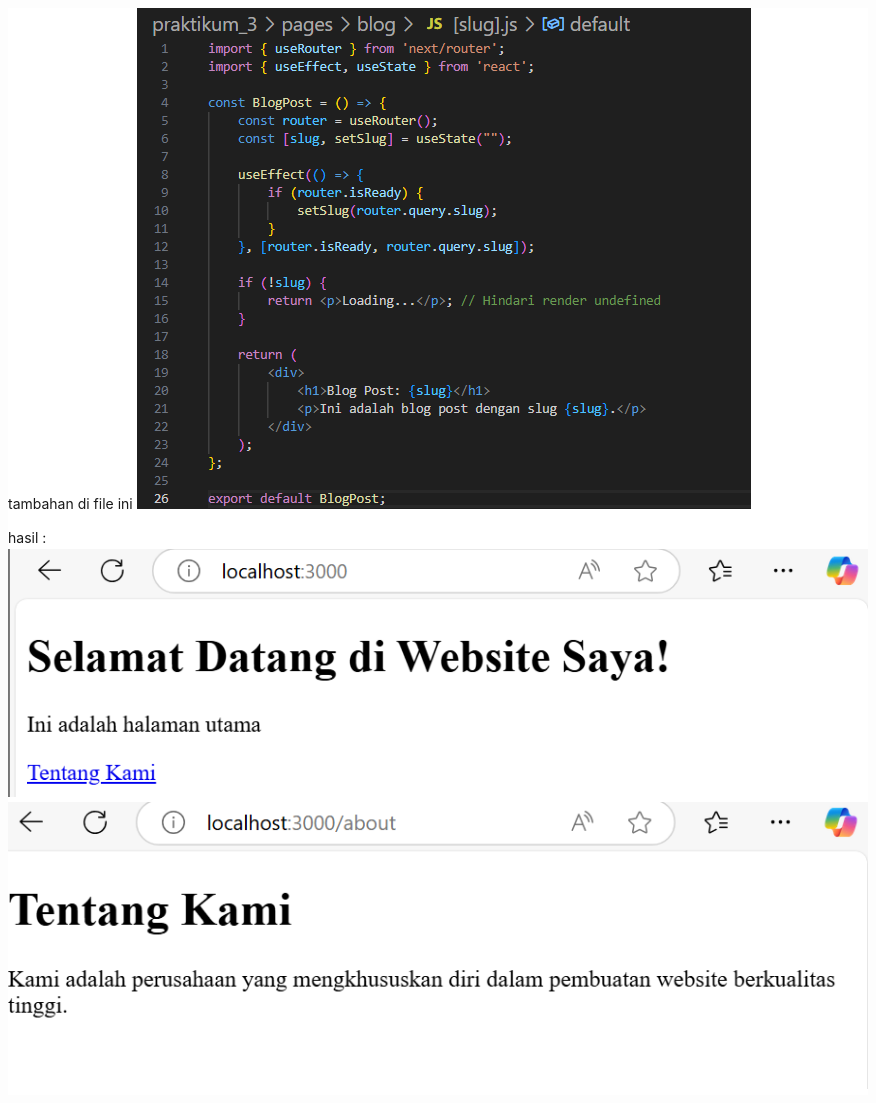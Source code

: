 tambahan di file ini 
![gambar1](./imgp3/tl6.png)

hasil :
![gambar1](./imgp3/h6.1.png)
![gambar1](./imgp3/h6.2.png)
